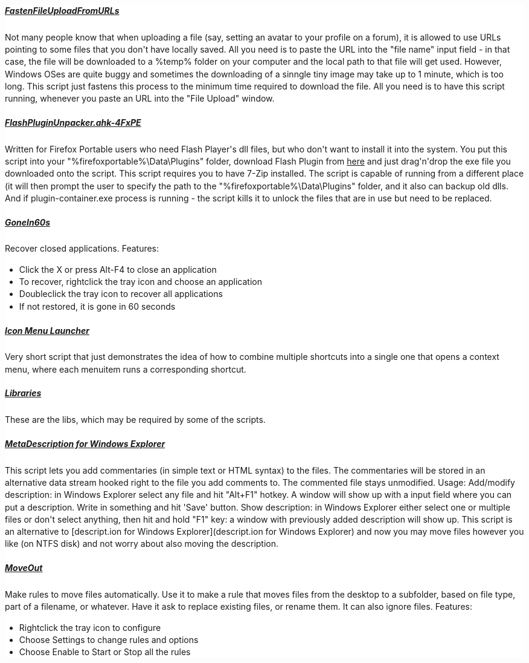 ##### [FastenFileUploadFromURLs](FastenFileUploadFromURLs)
Not many people know that when uploading a file (say, setting an avatar to your profile on a forum), it is allowed to use URLs pointing to some files that you don't have locally saved. All you need is to paste the URL into the "file name" input field - in that case, the file will be downloaded to a %temp% folder on your computer and the local path to that file will get used.
However, Windows OSes are quite buggy and sometimes the downloading of a sinngle tiny image may take up to 1 minute, which is too long.
This script just fastens this process to the minimum time required to download the file. All you need is to have this script running, whenever you paste an URL into the "File Upload" window.

##### [FlashPluginUnpacker.ahk-4FxPE](FlashPluginUnpacker.ahk-4FxPE)
Written for Firefox Portable users who need Flash Player's dll files, but who don't want to install it into the system.
You put this script into your "%firefoxportable%\Data\Plugins" folder, download Flash Plugin from <a href="http://portableappz.blogspot.ru/2011/03/flash-1021531-10318042-plugins.html">here</a> and just drag'n'drop the exe file you downloaded onto the script.
This script requires you to have 7-Zip installed. The script is capable of running from a different place (it will then prompt the user to specify the path to the "%firefoxportable%\Data\Plugins" folder, and it also can backup old dlls. And if plugin-container.exe process is running - the script kills it to unlock the files that are in use but need to be replaced.

##### [GoneIn60s](GoneIn60s)
Recover closed applications. Features:
- Click the X or press Alt-F4 to close an application
- To recover, rightclick the tray icon and choose an application
- Doubleclick the tray icon to recover all applications
- If not restored, it is gone in 60 seconds

##### [Icon Menu Launcher](Icon%20Menu%20Launcher)
Very short script that just demonstrates the idea of how to combine multiple shortcuts into a single one that opens a context menu, where each menuitem runs a corresponding shortcut.

##### [Libraries](Libraries)
These are the libs, which may be required by some of the scripts.

##### [MetaDescription for Windows Explorer](MetaDescription%20for%20Windows%20Explorer)
This script lets you add commentaries (in simple text or HTML syntax) to the files. The commentaries will be stored in an alternative data stream hooked right to the file you add comments to. The commented file stays unmodified.
Usage:
	Add/modify description: in Windows Explorer select any file and hit "Alt+F1" hotkey. A window will show up with a input field where you can put a description. Write in something and hit 'Save' button.
	Show description: in Windows Explorer either select one or multiple files or don't select anything, then hit and hold "F1" key: a window with previously added description will show up.
This script is an alternative to [descript.ion for Windows Explorer](descript.ion for Windows Explorer) and now you may move files however you like (on NTFS disk) and not worry about also moving the description.

##### [MoveOut](MoveOut)
Make rules to move files automatically. Use it to make a rule that moves files from the desktop to a subfolder, based on file type, part of a filename, or whatever. Have it ask to replace existing files, or rename them. It can also ignore files. Features:
- Rightclick the tray icon to configure
- Choose Settings to change rules and options
- Choose Enable to Start or Stop all the rules
